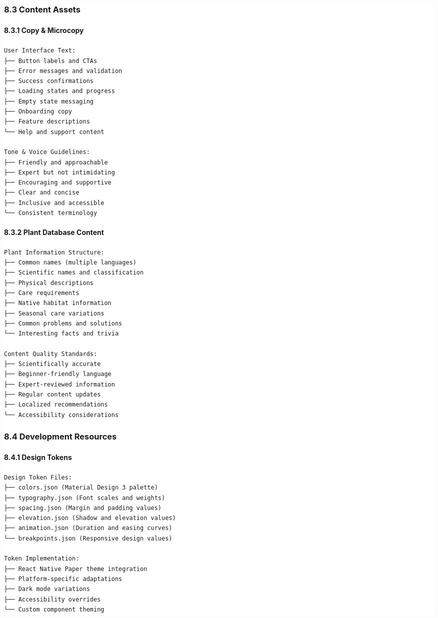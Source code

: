 ### 8.3 Content Assets

#### 8.3.1 Copy & Microcopy

```
User Interface Text:
├── Button labels and CTAs
├── Error messages and validation
├── Success confirmations
├── Loading states and progress
├── Empty state messaging
├── Onboarding copy
├── Feature descriptions
└── Help and support content

Tone & Voice Guidelines:
├── Friendly and approachable
├── Expert but not intimidating
├── Encouraging and supportive
├── Clear and concise
├── Inclusive and accessible
└── Consistent terminology
```

#### 8.3.2 Plant Database Content

```
Plant Information Structure:
├── Common names (multiple languages)
├── Scientific names and classification
├── Physical descriptions
├── Care requirements
├── Native habitat information
├── Seasonal care variations
├── Common problems and solutions
└── Interesting facts and trivia

Content Quality Standards:
├── Scientifically accurate
├── Beginner-friendly language
├── Expert-reviewed information
├── Regular content updates
├── Localized recommendations
└── Accessibility considerations
```

### 8.4 Development Resources

#### 8.4.1 Design Tokens

```
Design Token Files:
├── colors.json (Material Design 3 palette)
├── typography.json (Font scales and weights)
├── spacing.json (Margin and padding values)
├── elevation.json (Shadow and elevation values)
├── animation.json (Duration and easing curves)
└── breakpoints.json (Responsive design values)

Token Implementation:
├── React Native Paper theme integration
├── Platform-specific adaptations
├── Dark mode variations
├── Accessibility overrides
└── Custom component theming
```